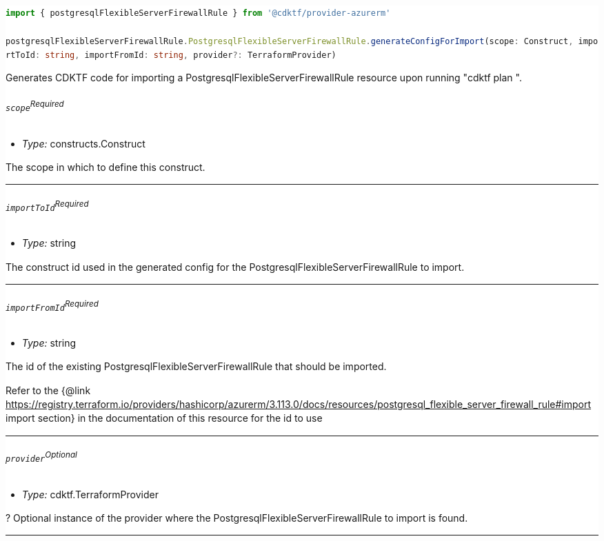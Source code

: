 ```typescript
import { postgresqlFlexibleServerFirewallRule } from '@cdktf/provider-azurerm'

postgresqlFlexibleServerFirewallRule.PostgresqlFlexibleServerFirewallRule.generateConfigForImport(scope: Construct, importToId: string, importFromId: string, provider?: TerraformProvider)
```

Generates CDKTF code for importing a PostgresqlFlexibleServerFirewallRule resource upon running "cdktf plan <stack-name>".

###### `scope`<sup>Required</sup> <a name="scope" id="@cdktf/provider-azurerm.postgresqlFlexibleServerFirewallRule.PostgresqlFlexibleServerFirewallRule.generateConfigForImport.parameter.scope"></a>

- *Type:* constructs.Construct

The scope in which to define this construct.

---

###### `importToId`<sup>Required</sup> <a name="importToId" id="@cdktf/provider-azurerm.postgresqlFlexibleServerFirewallRule.PostgresqlFlexibleServerFirewallRule.generateConfigForImport.parameter.importToId"></a>

- *Type:* string

The construct id used in the generated config for the PostgresqlFlexibleServerFirewallRule to import.

---

###### `importFromId`<sup>Required</sup> <a name="importFromId" id="@cdktf/provider-azurerm.postgresqlFlexibleServerFirewallRule.PostgresqlFlexibleServerFirewallRule.generateConfigForImport.parameter.importFromId"></a>

- *Type:* string

The id of the existing PostgresqlFlexibleServerFirewallRule that should be imported.

Refer to the {@link https://registry.terraform.io/providers/hashicorp/azurerm/3.113.0/docs/resources/postgresql_flexible_server_firewall_rule#import import section} in the documentation of this resource for the id to use

---

###### `provider`<sup>Optional</sup> <a name="provider" id="@cdktf/provider-azurerm.postgresqlFlexibleServerFirewallRule.PostgresqlFlexibleServerFirewallRule.generateConfigForImport.parameter.provider"></a>

- *Type:* cdktf.TerraformProvider

? Optional instance of the provider where the PostgresqlFlexibleServerFirewallRule to import is found.

---